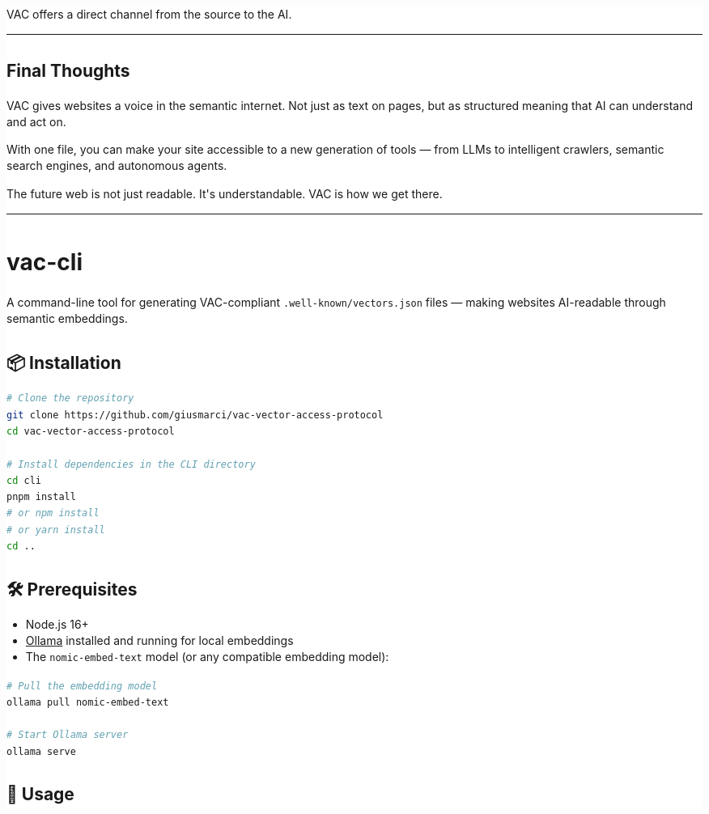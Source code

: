 VAC offers a direct channel from the source to the AI.

---

## Final Thoughts

VAC gives websites a voice in the semantic internet. Not just as text on pages, but as structured meaning that AI can understand and act on.

With one file, you can make your site accessible to a new generation of tools — from LLMs to intelligent crawlers, semantic search engines, and autonomous agents.

The future web is not just readable. It's understandable. VAC is how we get there.

---

# vac-cli

A command-line tool for generating VAC-compliant `.well-known/vectors.json` files — making websites AI-readable through semantic embeddings.

## 📦 Installation

```bash
# Clone the repository
git clone https://github.com/giusmarci/vac-vector-access-protocol
cd vac-vector-access-protocol

# Install dependencies in the CLI directory
cd cli
pnpm install
# or npm install
# or yarn install
cd ..
```

## 🛠️ Prerequisites

- Node.js 16+
- [Ollama](https://ollama.ai/) installed and running for local embeddings
- The `nomic-embed-text` model (or any compatible embedding model):

```bash
# Pull the embedding model
ollama pull nomic-embed-text

# Start Ollama server
ollama serve
```

## 🎯 Usage

